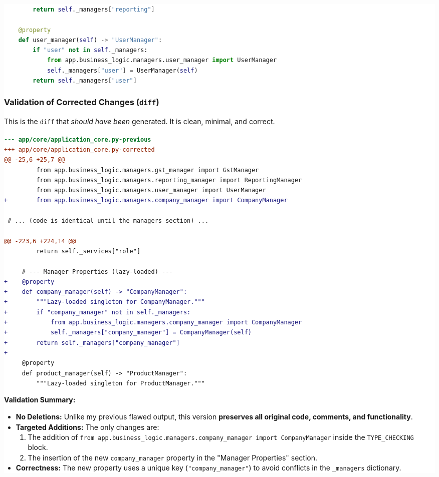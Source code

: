 ```python
        return self._managers["reporting"]

    @property
    def user_manager(self) -> "UserManager":
        if "user" not in self._managers:
            from app.business_logic.managers.user_manager import UserManager
            self._managers["user"] = UserManager(self)
        return self._managers["user"]
```

### **Validation of Corrected Changes (`diff`)**

This is the `diff` that *should have been* generated. It is clean, minimal, and correct.

```diff
--- app/core/application_core.py-previous
+++ app/core/application_core.py-corrected
@@ -25,6 +25,7 @@
         from app.business_logic.managers.gst_manager import GstManager
         from app.business_logic.managers.reporting_manager import ReportingManager
         from app.business_logic.managers.user_manager import UserManager
+        from app.business_logic.managers.company_manager import CompanyManager
 
 # ... (code is identical until the managers section) ...

@@ -223,6 +224,14 @@
         return self._services["role"]
 
     # --- Manager Properties (lazy-loaded) ---
+    @property
+    def company_manager(self) -> "CompanyManager":
+        """Lazy-loaded singleton for CompanyManager."""
+        if "company_manager" not in self._managers:
+            from app.business_logic.managers.company_manager import CompanyManager
+            self._managers["company_manager"] = CompanyManager(self)
+        return self._managers["company_manager"]
+
     @property
     def product_manager(self) -> "ProductManager":
         """Lazy-loaded singleton for ProductManager."""
```

**Validation Summary:**

*   **No Deletions:** Unlike my previous flawed output, this version **preserves all original code, comments, and functionality**.
*   **Targeted Additions:** The only changes are:
    1.  The addition of `from app.business_logic.managers.company_manager import CompanyManager` inside the `TYPE_CHECKING` block.
    2.  The insertion of the new `company_manager` property in the "Manager Properties" section.
*   **Correctness:** The new property uses a unique key (`"company_manager"`) to avoid conflicts in the `_managers` dictionary.
